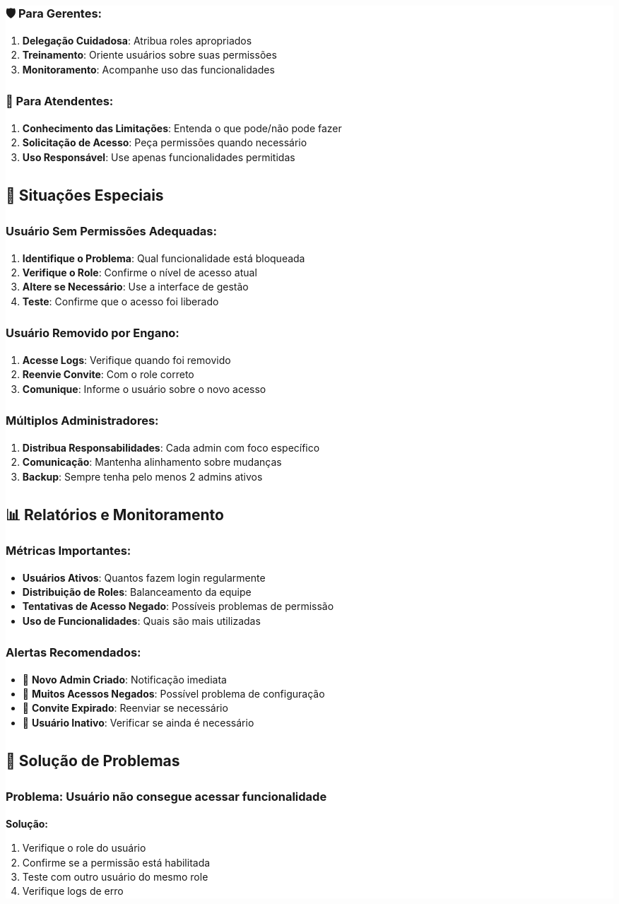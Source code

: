 ### **🛡️ Para Gerentes:**
1. **Delegação Cuidadosa**: Atribua roles apropriados
2. **Treinamento**: Oriente usuários sobre suas permissões
3. **Monitoramento**: Acompanhe uso das funcionalidades

### **👤 Para Atendentes:**
1. **Conhecimento das Limitações**: Entenda o que pode/não pode fazer
2. **Solicitação de Acesso**: Peça permissões quando necessário
3. **Uso Responsável**: Use apenas funcionalidades permitidas

## 🚨 Situações Especiais

### **Usuário Sem Permissões Adequadas:**
1. **Identifique o Problema**: Qual funcionalidade está bloqueada
2. **Verifique o Role**: Confirme o nível de acesso atual
3. **Altere se Necessário**: Use a interface de gestão
4. **Teste**: Confirme que o acesso foi liberado

### **Usuário Removido por Engano:**
1. **Acesse Logs**: Verifique quando foi removido
2. **Reenvie Convite**: Com o role correto
3. **Comunique**: Informe o usuário sobre o novo acesso

### **Múltiplos Administradores:**
1. **Distribua Responsabilidades**: Cada admin com foco específico
2. **Comunicação**: Mantenha alinhamento sobre mudanças
3. **Backup**: Sempre tenha pelo menos 2 admins ativos

## 📊 Relatórios e Monitoramento

### **Métricas Importantes:**
- **Usuários Ativos**: Quantos fazem login regularmente
- **Distribuição de Roles**: Balanceamento da equipe
- **Tentativas de Acesso Negado**: Possíveis problemas de permissão
- **Uso de Funcionalidades**: Quais são mais utilizadas

### **Alertas Recomendados:**
- 🔔 **Novo Admin Criado**: Notificação imediata
- 🔔 **Muitos Acessos Negados**: Possível problema de configuração
- 🔔 **Convite Expirado**: Reenviar se necessário
- 🔔 **Usuário Inativo**: Verificar se ainda é necessário

## 🔧 Solução de Problemas

### **Problema: Usuário não consegue acessar funcionalidade**
**Solução:**
1. Verifique o role do usuário
2. Confirme se a permissão está habilitada
3. Teste com outro usuário do mesmo role
4. Verifique logs de erro

